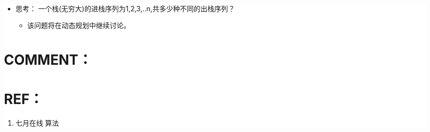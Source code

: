 



  * 思考： 一个栈(无穷大)的进栈序列为1,2,3,..n,共多少种不同的出栈序列？


    * 该问题将在动态规划中继续讨论。










# COMMENT：




# REF：






  1. 七月在线 算法
